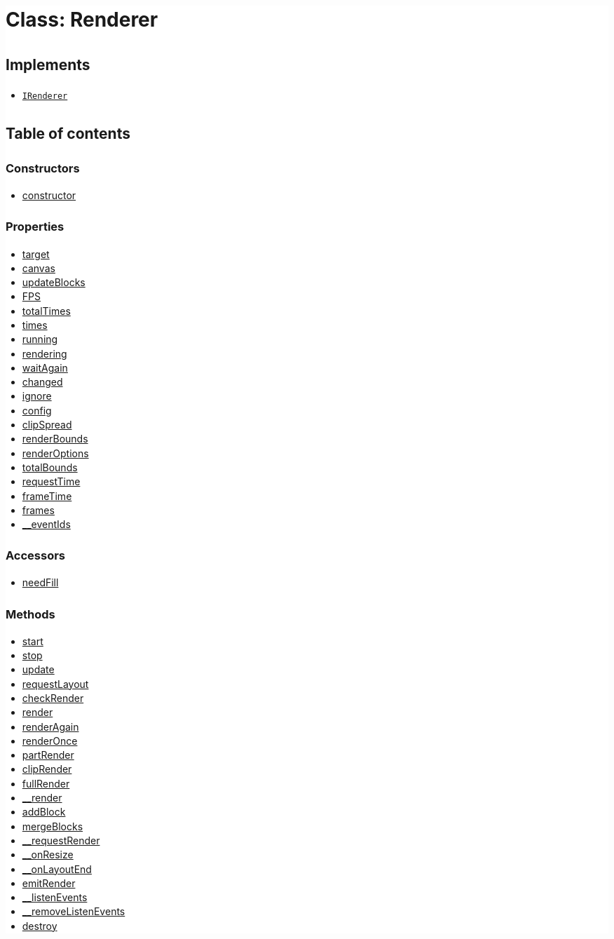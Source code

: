 # Class: Renderer

## Implements

- [`IRenderer`](../interfaces/IRenderer.md)

## Table of contents

### Constructors

- [constructor](Renderer.md#constructor)

### Properties

- [target](Renderer.md#target)
- [canvas](Renderer.md#canvas)
- [updateBlocks](Renderer.md#updateblocks)
- [FPS](Renderer.md#fps)
- [totalTimes](Renderer.md#totaltimes)
- [times](Renderer.md#times)
- [running](Renderer.md#running)
- [rendering](Renderer.md#rendering)
- [waitAgain](Renderer.md#waitagain)
- [changed](Renderer.md#changed)
- [ignore](Renderer.md#ignore)
- [config](Renderer.md#config)
- [clipSpread](Renderer.md#clipspread)
- [renderBounds](Renderer.md#renderbounds)
- [renderOptions](Renderer.md#renderoptions)
- [totalBounds](Renderer.md#totalbounds)
- [requestTime](Renderer.md#requesttime)
- [frameTime](Renderer.md#frametime)
- [frames](Renderer.md#frames)
- [\_\_eventIds](Renderer.md#__eventids)

### Accessors

- [needFill](Renderer.md#needfill)

### Methods

- [start](Renderer.md#start)
- [stop](Renderer.md#stop)
- [update](Renderer.md#update)
- [requestLayout](Renderer.md#requestlayout)
- [checkRender](Renderer.md#checkrender)
- [render](Renderer.md#render)
- [renderAgain](Renderer.md#renderagain)
- [renderOnce](Renderer.md#renderonce)
- [partRender](Renderer.md#partrender)
- [clipRender](Renderer.md#cliprender)
- [fullRender](Renderer.md#fullrender)
- [\_\_render](Renderer.md#__render)
- [addBlock](Renderer.md#addblock)
- [mergeBlocks](Renderer.md#mergeblocks)
- [\_\_requestRender](Renderer.md#__requestrender)
- [\_\_onResize](Renderer.md#__onresize)
- [\_\_onLayoutEnd](Renderer.md#__onlayoutend)
- [emitRender](Renderer.md#emitrender)
- [\_\_listenEvents](Renderer.md#__listenevents)
- [\_\_removeListenEvents](Renderer.md#__removelistenevents)
- [destroy](Renderer.md#destroy)